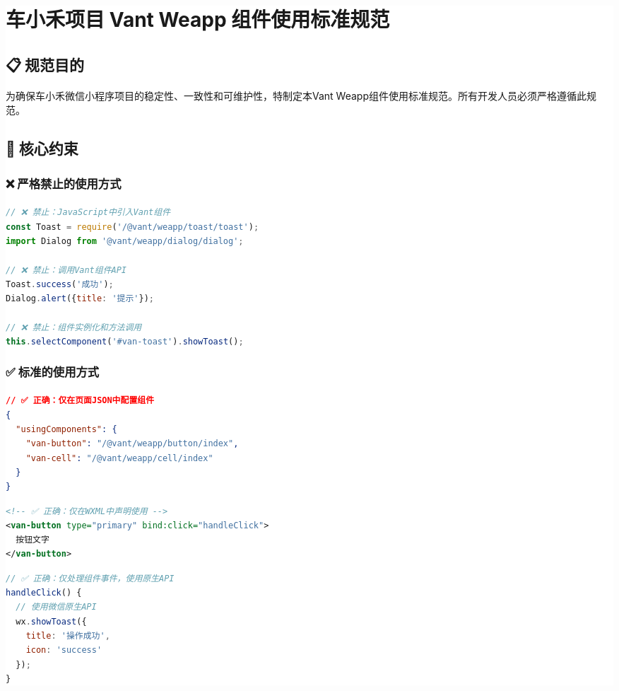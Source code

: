 # 车小禾项目 Vant Weapp 组件使用标准规范

## 📋 规范目的

为确保车小禾微信小程序项目的稳定性、一致性和可维护性，特制定本Vant Weapp组件使用标准规范。所有开发人员必须严格遵循此规范。

## 🚫 核心约束

### ❌ 严格禁止的使用方式

```javascript
// ❌ 禁止：JavaScript中引入Vant组件
const Toast = require('/@vant/weapp/toast/toast');
import Dialog from '@vant/weapp/dialog/dialog';

// ❌ 禁止：调用Vant组件API
Toast.success('成功');
Dialog.alert({title: '提示'});

// ❌ 禁止：组件实例化和方法调用
this.selectComponent('#van-toast').showToast();
```

### ✅ 标准的使用方式

```json
// ✅ 正确：仅在页面JSON中配置组件
{
  "usingComponents": {
    "van-button": "/@vant/weapp/button/index",
    "van-cell": "/@vant/weapp/cell/index"
  }
}
```

```xml
<!-- ✅ 正确：仅在WXML中声明使用 -->
<van-button type="primary" bind:click="handleClick">
  按钮文字
</van-button>
```

```javascript
// ✅ 正确：仅处理组件事件，使用原生API
handleClick() {
  // 使用微信原生API
  wx.showToast({
    title: '操作成功',
    icon: 'success'
  });
}
```
